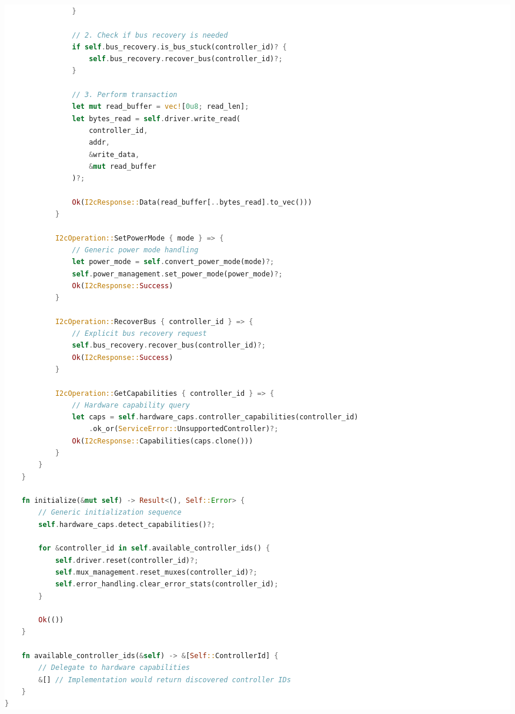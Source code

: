 ```rust
                }
                
                // 2. Check if bus recovery is needed
                if self.bus_recovery.is_bus_stuck(controller_id)? {
                    self.bus_recovery.recover_bus(controller_id)?;
                }
                
                // 3. Perform transaction
                let mut read_buffer = vec![0u8; read_len];
                let bytes_read = self.driver.write_read(
                    controller_id, 
                    addr, 
                    &write_data, 
                    &mut read_buffer
                )?;
                
                Ok(I2cResponse::Data(read_buffer[..bytes_read].to_vec()))
            }
            
            I2cOperation::SetPowerMode { mode } => {
                // Generic power mode handling
                let power_mode = self.convert_power_mode(mode)?;
                self.power_management.set_power_mode(power_mode)?;
                Ok(I2cResponse::Success)
            }
            
            I2cOperation::RecoverBus { controller_id } => {
                // Explicit bus recovery request
                self.bus_recovery.recover_bus(controller_id)?;
                Ok(I2cResponse::Success)
            }
            
            I2cOperation::GetCapabilities { controller_id } => {
                // Hardware capability query
                let caps = self.hardware_caps.controller_capabilities(controller_id)
                    .ok_or(ServiceError::UnsupportedController)?;
                Ok(I2cResponse::Capabilities(caps.clone()))
            }
        }
    }
    
    fn initialize(&mut self) -> Result<(), Self::Error> {
        // Generic initialization sequence
        self.hardware_caps.detect_capabilities()?;
        
        for &controller_id in self.available_controller_ids() {
            self.driver.reset(controller_id)?;
            self.mux_management.reset_muxes(controller_id)?;
            self.error_handling.clear_error_stats(controller_id);
        }
        
        Ok(())
    }
    
    fn available_controller_ids(&self) -> &[Self::ControllerId] {
        // Delegate to hardware capabilities
        &[] // Implementation would return discovered controller IDs
    }
}
```
